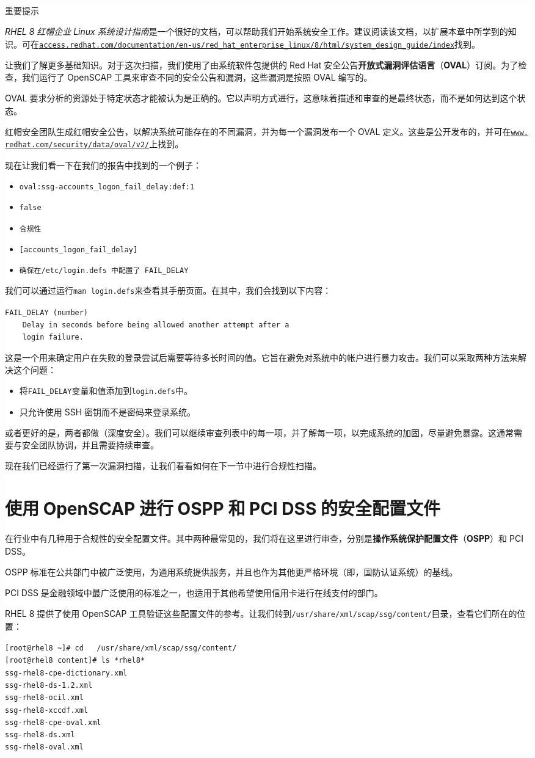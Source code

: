 重要提示

*RHEL 8 红帽企业 Linux 系统设计指南*是一个很好的文档，可以帮助我们开始系统安全工作。建议阅读该文档，以扩展本章中所学到的知识。可在[`access.redhat.com/documentation/en-us/red_hat_enterprise_linux/8/html/system_design_guide/index`](https://access.redhat.com/documentation/en-us/red_hat_enterprise_linux/8/html/system_design_guide/index)找到。

让我们了解更多基础知识。对于这次扫描，我们使用了由系统软件包提供的 Red Hat 安全公告**开放式漏洞评估语言**（**OVAL**）订阅。为了检查，我们运行了 OpenSCAP 工具来审查不同的安全公告和漏洞，这些漏洞是按照 OVAL 编写的。

OVAL 要求分析的资源处于特定状态才能被认为是正确的。它以声明方式进行，这意味着描述和审查的是最终状态，而不是如何达到这个状态。

红帽安全团队生成红帽安全公告，以解决系统可能存在的不同漏洞，并为每一个漏洞发布一个 OVAL 定义。这些是公开发布的，并可在[`www.redhat.com/security/data/oval/v2/`](https://www.redhat.com/security/data/oval/v2/)上找到。

现在让我们看一下在我们的报告中找到的一个例子：

+   `oval:ssg-accounts_logon_fail_delay:def:1`

+   `false`

+   `合规性`

+   `[accounts_logon_fail_delay]`

+   `确保在/etc/login.defs 中配置了 FAIL_DELAY`

我们可以通过运行`man login.defs`来查看其手册页面。在其中，我们会找到以下内容：

```
FAIL_DELAY (number)
    Delay in seconds before being allowed another attempt after a 
    login failure.
```

这是一个用来确定用户在失败的登录尝试后需要等待多长时间的值。它旨在避免对系统中的帐户进行暴力攻击。我们可以采取两种方法来解决这个问题：

+   将`FAIL_DELAY`变量和值添加到`login.defs`中。

+   只允许使用 SSH 密钥而不是密码来登录系统。

或者更好的是，两者都做（深度安全）。我们可以继续审查列表中的每一项，并了解每一项，以完成系统的加固，尽量避免暴露。这通常需要与安全团队协调，并且需要持续审查。

现在我们已经运行了第一次漏洞扫描，让我们看看如何在下一节中进行合规性扫描。

# 使用 OpenSCAP 进行 OSPP 和 PCI DSS 的安全配置文件

在行业中有几种用于合规性的安全配置文件。其中两种最常见的，我们将在这里进行审查，分别是**操作系统保护配置文件**（**OSPP**）和 PCI DSS。

OSPP 标准在公共部门中被广泛使用，为通用系统提供服务，并且也作为其他更严格环境（即，国防认证系统）的基线。

PCI DSS 是金融领域中最广泛使用的标准之一，也适用于其他希望使用信用卡进行在线支付的部门。

RHEL 8 提供了使用 OpenSCAP 工具验证这些配置文件的参考。让我们转到`/usr/share/xml/scap/ssg/content/`目录，查看它们所在的位置：

```
[root@rhel8 ~]# cd   /usr/share/xml/scap/ssg/content/
[root@rhel8 content]# ls *rhel8*
ssg-rhel8-cpe-dictionary.xml
ssg-rhel8-ds-1.2.xml 
ssg-rhel8-ocil.xml  
ssg-rhel8-xccdf.xml
ssg-rhel8-cpe-oval.xml 
ssg-rhel8-ds.xml
ssg-rhel8-oval.xml
```
